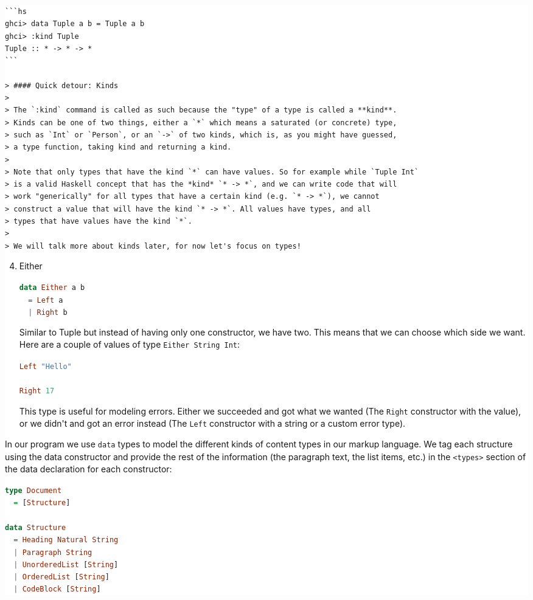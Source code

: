     ```hs
    ghci> data Tuple a b = Tuple a b
    ghci> :kind Tuple
    Tuple :: * -> * -> *
    ```

    > #### Quick detour: Kinds
    >
    > The `:kind` command is called as such because the "type" of a type is called a **kind**.
    > Kinds can be one of two things, either a `*` which means a saturated (or concrete) type,
    > such as `Int` or `Person`, or an `->` of two kinds, which is, as you might have guessed,
    > a type function, taking kind and returning a kind.
    >
    > Note that only types that have the kind `*` can have values. So for example while `Tuple Int`
    > is a valid Haskell concept that has the *kind* `* -> *`, and we can write code that will
    > work "generically" for all types that have a certain kind (e.g. `* -> *`), we cannot
    > construct a value that will have the kind `* -> *`. All values have types, and all
    > types that have values have the kind `*`.
    >
    > We will talk more about kinds later, for now let's focus on types!

4. Either

   ```hs
   data Either a b
     = Left a
     | Right b
   ```

   Similar to Tuple but instead of having only one constructor, we have
   two. This means that we can choose which side we want. Here are a
   couple of values of type `Either String Int`:

   ```hs
   Left "Hello"

   Right 17
   ```

   This type is useful for modeling errors. Either we succeeded and got
   what we wanted (The `Right` constructor with the value), or we didn't
   and got an error instead (The `Left` constructor with a string or a
   custom error type).

In our program we use `data` types to model the different kinds of content types
in our markup language. We tag each structure using the data constructor
and provide the rest of the information (the paragraph text, the list items, etc.)
in the `<types>` section of the data declaration for each constructor:

```hs
type Document
  = [Structure]

data Structure
  = Heading Natural String
  | Paragraph String
  | UnorderedList [String]
  | OrderedList [String]
  | CodeBlock [String]
```
